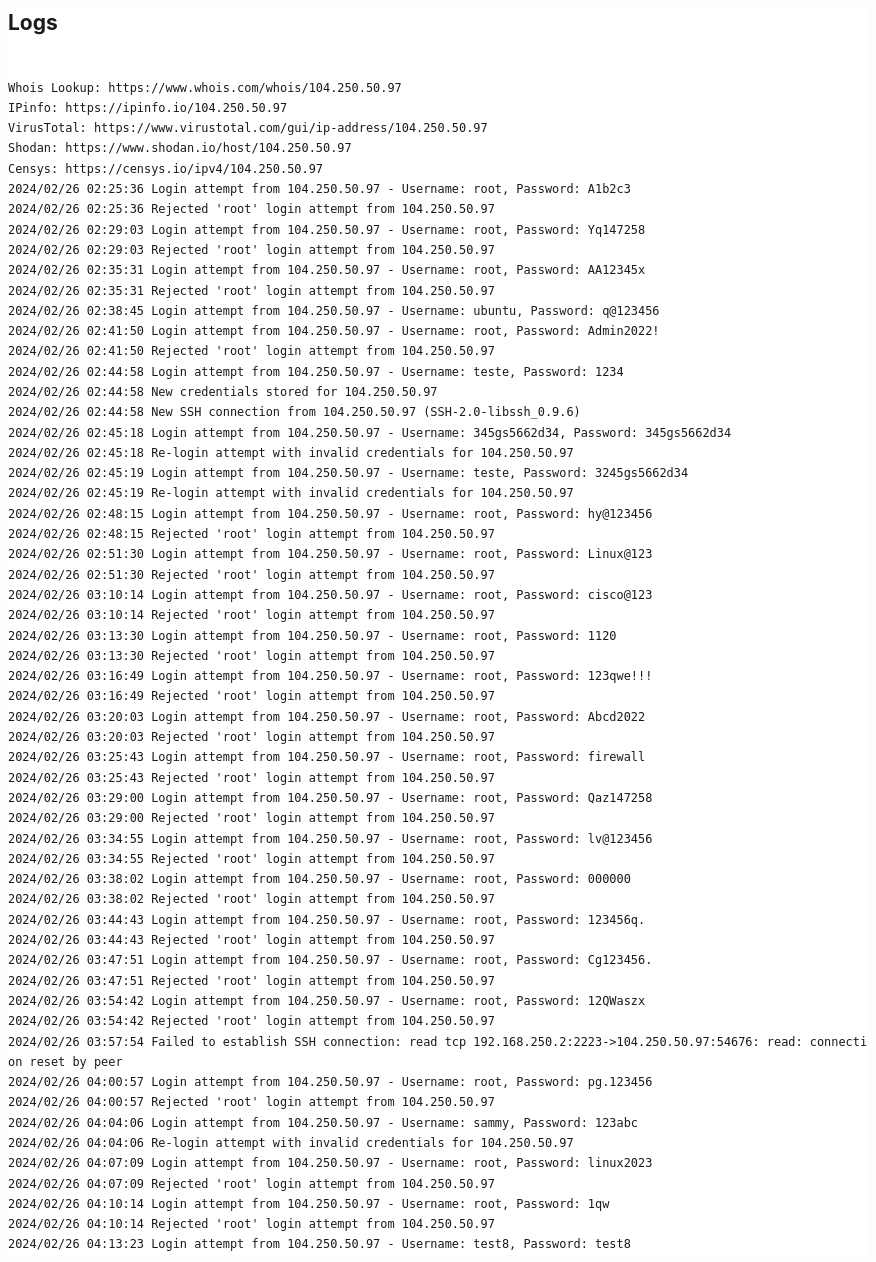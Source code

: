 

## Logs
```

Whois Lookup: https://www.whois.com/whois/104.250.50.97
IPinfo: https://ipinfo.io/104.250.50.97
VirusTotal: https://www.virustotal.com/gui/ip-address/104.250.50.97
Shodan: https://www.shodan.io/host/104.250.50.97
Censys: https://censys.io/ipv4/104.250.50.97
2024/02/26 02:25:36 Login attempt from 104.250.50.97 - Username: root, Password: A1b2c3
2024/02/26 02:25:36 Rejected 'root' login attempt from 104.250.50.97
2024/02/26 02:29:03 Login attempt from 104.250.50.97 - Username: root, Password: Yq147258
2024/02/26 02:29:03 Rejected 'root' login attempt from 104.250.50.97
2024/02/26 02:35:31 Login attempt from 104.250.50.97 - Username: root, Password: AA12345x
2024/02/26 02:35:31 Rejected 'root' login attempt from 104.250.50.97
2024/02/26 02:38:45 Login attempt from 104.250.50.97 - Username: ubuntu, Password: q@123456
2024/02/26 02:41:50 Login attempt from 104.250.50.97 - Username: root, Password: Admin2022!
2024/02/26 02:41:50 Rejected 'root' login attempt from 104.250.50.97
2024/02/26 02:44:58 Login attempt from 104.250.50.97 - Username: teste, Password: 1234
2024/02/26 02:44:58 New credentials stored for 104.250.50.97
2024/02/26 02:44:58 New SSH connection from 104.250.50.97 (SSH-2.0-libssh_0.9.6)
2024/02/26 02:45:18 Login attempt from 104.250.50.97 - Username: 345gs5662d34, Password: 345gs5662d34
2024/02/26 02:45:18 Re-login attempt with invalid credentials for 104.250.50.97
2024/02/26 02:45:19 Login attempt from 104.250.50.97 - Username: teste, Password: 3245gs5662d34
2024/02/26 02:45:19 Re-login attempt with invalid credentials for 104.250.50.97
2024/02/26 02:48:15 Login attempt from 104.250.50.97 - Username: root, Password: hy@123456
2024/02/26 02:48:15 Rejected 'root' login attempt from 104.250.50.97
2024/02/26 02:51:30 Login attempt from 104.250.50.97 - Username: root, Password: Linux@123
2024/02/26 02:51:30 Rejected 'root' login attempt from 104.250.50.97
2024/02/26 03:10:14 Login attempt from 104.250.50.97 - Username: root, Password: cisco@123
2024/02/26 03:10:14 Rejected 'root' login attempt from 104.250.50.97
2024/02/26 03:13:30 Login attempt from 104.250.50.97 - Username: root, Password: 1120
2024/02/26 03:13:30 Rejected 'root' login attempt from 104.250.50.97
2024/02/26 03:16:49 Login attempt from 104.250.50.97 - Username: root, Password: 123qwe!!!
2024/02/26 03:16:49 Rejected 'root' login attempt from 104.250.50.97
2024/02/26 03:20:03 Login attempt from 104.250.50.97 - Username: root, Password: Abcd2022
2024/02/26 03:20:03 Rejected 'root' login attempt from 104.250.50.97
2024/02/26 03:25:43 Login attempt from 104.250.50.97 - Username: root, Password: firewall
2024/02/26 03:25:43 Rejected 'root' login attempt from 104.250.50.97
2024/02/26 03:29:00 Login attempt from 104.250.50.97 - Username: root, Password: Qaz147258
2024/02/26 03:29:00 Rejected 'root' login attempt from 104.250.50.97
2024/02/26 03:34:55 Login attempt from 104.250.50.97 - Username: root, Password: lv@123456
2024/02/26 03:34:55 Rejected 'root' login attempt from 104.250.50.97
2024/02/26 03:38:02 Login attempt from 104.250.50.97 - Username: root, Password: 000000
2024/02/26 03:38:02 Rejected 'root' login attempt from 104.250.50.97
2024/02/26 03:44:43 Login attempt from 104.250.50.97 - Username: root, Password: 123456q.
2024/02/26 03:44:43 Rejected 'root' login attempt from 104.250.50.97
2024/02/26 03:47:51 Login attempt from 104.250.50.97 - Username: root, Password: Cg123456.
2024/02/26 03:47:51 Rejected 'root' login attempt from 104.250.50.97
2024/02/26 03:54:42 Login attempt from 104.250.50.97 - Username: root, Password: 12QWaszx
2024/02/26 03:54:42 Rejected 'root' login attempt from 104.250.50.97
2024/02/26 03:57:54 Failed to establish SSH connection: read tcp 192.168.250.2:2223->104.250.50.97:54676: read: connection reset by peer
2024/02/26 04:00:57 Login attempt from 104.250.50.97 - Username: root, Password: pg.123456
2024/02/26 04:00:57 Rejected 'root' login attempt from 104.250.50.97
2024/02/26 04:04:06 Login attempt from 104.250.50.97 - Username: sammy, Password: 123abc
2024/02/26 04:04:06 Re-login attempt with invalid credentials for 104.250.50.97
2024/02/26 04:07:09 Login attempt from 104.250.50.97 - Username: root, Password: linux2023
2024/02/26 04:07:09 Rejected 'root' login attempt from 104.250.50.97
2024/02/26 04:10:14 Login attempt from 104.250.50.97 - Username: root, Password: 1qw
2024/02/26 04:10:14 Rejected 'root' login attempt from 104.250.50.97
2024/02/26 04:13:23 Login attempt from 104.250.50.97 - Username: test8, Password: test8
```